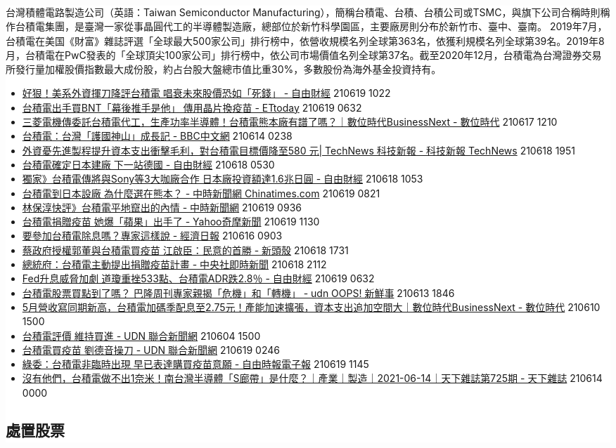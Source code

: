 台灣積體電路製造公司（英語：Taiwan Semiconductor Manufacturing），簡稱台積電、台積、台積公司或TSMC，與旗下公司合稱時則稱作台積電集團，是臺灣一家從事晶圓代工的半導體製造廠，總部位於新竹科學園區，主要廠房則分布於新竹市、臺中、臺南。
2019年7月，台積電在美国《財富》雜誌評選「全球最大500家公司」排行榜中，依營收規模名列全球第363名，依獲利規模名列全球第39名。2019年8月，台積電在PwC發表的「全球頂尖100家公司」排行榜中，依公司市場價值名列全球第37名。截至2020年12月，台積電為台灣證券交易所發行量加權股價指數最大成份股，約占台股大盤總市值比重30%，多數股份為海外基金投資持有。


- [好狠！美系外資揮刀降評台積電 唱衰未來股價恐如「死錢」 - 自由財經](https://ec.ltn.com.tw/article/breakingnews/3574988 "好狠！美系外資揮刀降評台積電 唱衰未來股價恐如「死錢」 - 自由財經") 210619 1022
- [台積電出手買BNT「幕後推手是他」 傳用晶片換疫苗 - ETtoday](https://finance.ettoday.net/news/2010435 "台積電出手買BNT「幕後推手是他」 傳用晶片換疫苗 - ETtoday") 210619 0632
- [三菱電機傳委託台積電代工，生產功率半導體！台積電熊本廠有譜了嗎？｜數位時代BusinessNext - 數位時代](https://www.bnext.com.tw/article/63413/mitsubishi-electric-tsmc "三菱電機傳委託台積電代工，生產功率半導體！台積電熊本廠有譜了嗎？｜數位時代BusinessNext - 數位時代") 210617 1210
- [台積電：台灣「護國神山」成長記 - BBC中文網](https://www.bbc.com/zhongwen/trad/57337274 "台積電：台灣「護國神山」成長記 - BBC中文網") 210614 0238
- [外資憂先進製程提升資本支出衝擊毛利，對台積電目標價降至580 元| TechNews 科技新報 - 科技新報 TechNews](https://finance.technews.tw/2021/06/18/foreign-investment-downgrades-tsmcs-ratings/ "外資憂先進製程提升資本支出衝擊毛利，對台積電目標價降至580 元| TechNews 科技新報 - 科技新報 TechNews") 210618 1951
- [台積電確定日本建廠 下一站德國 - 自由財經](https://ec.ltn.com.tw/article/paper/1455480 "台積電確定日本建廠 下一站德國 - 自由財經") 210618 0530
- [獨家》台積電傳將與Sony等3大咖廠合作 日本廠投資額達1.6兆日圓 - 自由財經](https://ec.ltn.com.tw/article/breakingnews/3573920 "獨家》台積電傳將與Sony等3大咖廠合作 日本廠投資額達1.6兆日圓 - 自由財經") 210618 1053
- [台積電到日本設廠 為什麼選在熊本？ - 中時新聞網 Chinatimes.com](https://www.chinatimes.com/realtimenews/20210619000891-260410 "台積電到日本設廠 為什麼選在熊本？ - 中時新聞網 Chinatimes.com") 210619 0821
- [林保淳快評》台積電平地竄出的內情 - 中時新聞網](https://www.chinatimes.com/opinion/20210619001167-262103 "林保淳快評》台積電平地竄出的內情 - 中時新聞網") 210619 0936
- [台積電捐贈疫苗 她爆「蘋果」出手了 - Yahoo奇摩新聞](https://tw.news.yahoo.com/%E5%8F%B0%E7%A9%8D%E9%9B%BB%E6%8D%90%E8%B4%88%E7%96%AB%E8%8B%97-%E5%A5%B9%E7%88%86-%E8%98%8B%E6%9E%9C-%E5%87%BA%E6%89%8B%E4%BA%86-033010763.html "台積電捐贈疫苗 她爆「蘋果」出手了 - Yahoo奇摩新聞") 210619 1130
- [要參加台積電除息嗎？專家這樣說 - 經濟日報](https://money.udn.com/money/story/5607/5535394 "要參加台積電除息嗎？專家這樣說 - 經濟日報") 210616 0903
- [蔡政府授權郭董與台積電買疫苗 江啟臣：民意的首勝 - 新頭殼](https://newtalk.tw/news/view/2021-06-18/591158 "蔡政府授權郭董與台積電買疫苗 江啟臣：民意的首勝 - 新頭殼") 210618 1731
- [總統府：台積電主動提出捐贈疫苗計畫 - 中央社即時新聞](https://www.cna.com.tw/news/aipl/202106180316.aspx "總統府：台積電主動提出捐贈疫苗計畫 - 中央社即時新聞") 210618 2112
- [Fed升息威脅加劇 道瓊重挫533點、台積電ADR跌2.8％ - 自由財經](https://ec.ltn.com.tw/article/breakingnews/3574896 "Fed升息威脅加劇 道瓊重挫533點、台積電ADR跌2.8％ - 自由財經") 210619 0632
- [台積電股票買點到了嗎？ 巴隆周刊專家親揭「危機」和「轉機」 - udn OOPS! 新鮮事](https://udn.com/news/story/7251/5530240 "台積電股票買點到了嗎？ 巴隆周刊專家親揭「危機」和「轉機」 - udn OOPS! 新鮮事") 210613 1846
- [5月營收寫同期新高，台積電加碼季配息至2.75元！產能加速擴張，資本支出追加空間大｜數位時代BusinessNext - 數位時代](https://www.bnext.com.tw/article/63307/tsmc-2021-q1-board "5月營收寫同期新高，台積電加碼季配息至2.75元！產能加速擴張，資本支出追加空間大｜數位時代BusinessNext - 數位時代") 210610 1500
- [台積電評價 維持買進 - UDN 聯合新聞網](https://udn.com/news/story/7253/5507246 "台積電評價 維持買進 - UDN 聯合新聞網") 210604 1500
- [台積電買疫苗 劉德音操刀 - UDN 聯合新聞網](https://udn.com/news/story/122190/5542645?from=udn-catelistnews_ch2 "台積電買疫苗 劉德音操刀 - UDN 聯合新聞網") 210619 0246
- [綠委：台積電非臨時出現 早已表達購買疫苗意願 - 自由時報電子報](https://news.ltn.com.tw/news/politics/breakingnews/3575089 "綠委：台積電非臨時出現 早已表達購買疫苗意願 - 自由時報電子報") 210619 1145
- [沒有他們，台積電做不出1奈米！南台灣半導體「S廊帶」是什麼？｜產業｜製造｜2021-06-14｜天下雜誌第725期 - 天下雜誌](https://www.cw.com.tw/article/5115235 "沒有他們，台積電做不出1奈米！南台灣半導體「S廊帶」是什麼？｜產業｜製造｜2021-06-14｜天下雜誌第725期 - 天下雜誌") 210614 0000

## 處置股票
